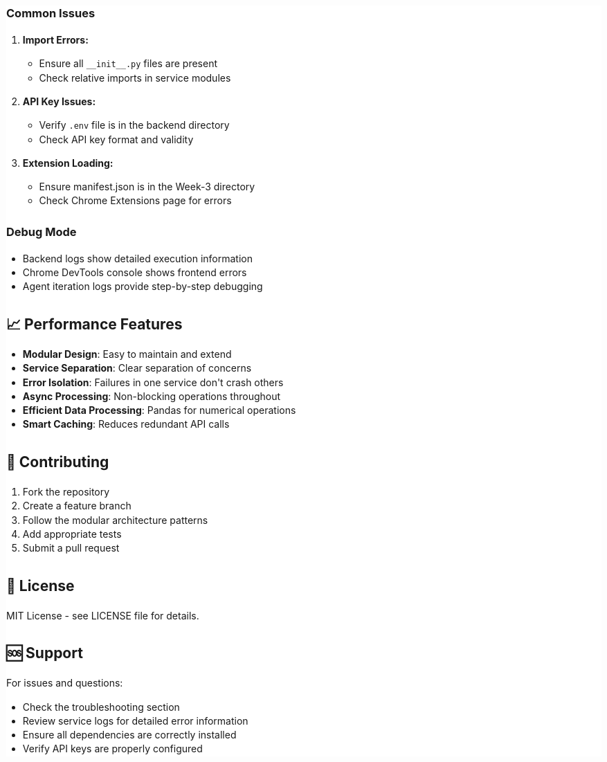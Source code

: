 ### Common Issues

1. **Import Errors:**
   - Ensure all `__init__.py` files are present
   - Check relative imports in service modules

2. **API Key Issues:**
   - Verify `.env` file is in the backend directory
   - Check API key format and validity

3. **Extension Loading:**
   - Ensure manifest.json is in the Week-3 directory
   - Check Chrome Extensions page for errors

### Debug Mode
- Backend logs show detailed execution information
- Chrome DevTools console shows frontend errors
- Agent iteration logs provide step-by-step debugging

## 📈 Performance Features

- **Modular Design**: Easy to maintain and extend
- **Service Separation**: Clear separation of concerns
- **Error Isolation**: Failures in one service don't crash others
- **Async Processing**: Non-blocking operations throughout
- **Efficient Data Processing**: Pandas for numerical operations
- **Smart Caching**: Reduces redundant API calls

## 🤝 Contributing

1. Fork the repository
2. Create a feature branch
3. Follow the modular architecture patterns
4. Add appropriate tests
5. Submit a pull request

## 📄 License

MIT License - see LICENSE file for details.

## 🆘 Support

For issues and questions:
- Check the troubleshooting section
- Review service logs for detailed error information
- Ensure all dependencies are correctly installed
- Verify API keys are properly configured
